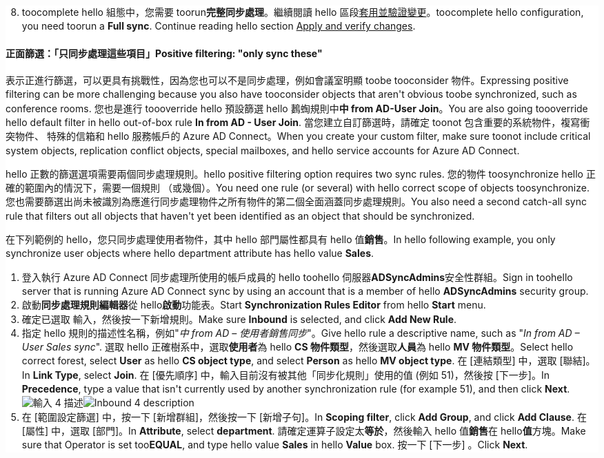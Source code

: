 8. <span data-ttu-id="790fd-318">toocomplete hello 組態中，您需要 toorun**完整同步處理**。繼續閱讀 hello 區段[套用並驗證變更](#apply-and-verify-changes)。</span><span class="sxs-lookup"><span data-stu-id="790fd-318">toocomplete hello configuration, you need toorun a **Full sync**. Continue reading hello section [Apply and verify changes](#apply-and-verify-changes).</span></span>

#### <a name="positive-filtering-only-sync-these"></a><span data-ttu-id="790fd-319">正面篩選：「只同步處理這些項目」</span><span class="sxs-lookup"><span data-stu-id="790fd-319">Positive filtering: "only sync these"</span></span>
<span data-ttu-id="790fd-320">表示正進行篩選，可以更具有挑戰性，因為您也可以不是同步處理，例如會議室明顯 toobe tooconsider 物件。</span><span class="sxs-lookup"><span data-stu-id="790fd-320">Expressing positive filtering can be more challenging because you also have tooconsider objects that aren't obvious toobe synchronized, such as conference rooms.</span></span> <span data-ttu-id="790fd-321">您也是進行 toooverride hello 預設篩選 hello 鶈蜪規則中**中 from AD-User Join**。</span><span class="sxs-lookup"><span data-stu-id="790fd-321">You are also going toooverride hello default filter in hello out-of-box rule **In from AD - User Join**.</span></span> <span data-ttu-id="790fd-322">當您建立自訂篩選時，請確定 toonot 包含重要的系統物件，複寫衝突物件、 特殊的信箱和 hello 服務帳戶的 Azure AD Connect。</span><span class="sxs-lookup"><span data-stu-id="790fd-322">When you create your custom filter, make sure toonot include critical system objects, replication conflict objects, special mailboxes, and hello service accounts for Azure AD Connect.</span></span>

<span data-ttu-id="790fd-323">hello 正數的篩選選項需要兩個同步處理規則。</span><span class="sxs-lookup"><span data-stu-id="790fd-323">hello positive filtering option requires two sync rules.</span></span> <span data-ttu-id="790fd-324">您的物件 toosynchronize hello 正確的範圍內的情況下，需要一個規則 （或幾個）。</span><span class="sxs-lookup"><span data-stu-id="790fd-324">You need one rule (or several) with hello correct scope of objects toosynchronize.</span></span> <span data-ttu-id="790fd-325">您也需要篩選出尚未被識別為應進行同步處理物件之所有物件的第二個全面涵蓋同步處理規則。</span><span class="sxs-lookup"><span data-stu-id="790fd-325">You also need a second catch-all sync rule that filters out all objects that haven't yet been identified as an object that should be synchronized.</span></span>

<span data-ttu-id="790fd-326">在下列範例的 hello，您只同步處理使用者物件，其中 hello 部門屬性都具有 hello 值**銷售**。</span><span class="sxs-lookup"><span data-stu-id="790fd-326">In hello following example, you only synchronize user objects where hello department attribute has hello value **Sales**.</span></span>

1. <span data-ttu-id="790fd-327">登入執行 Azure AD Connect 同步處理所使用的帳戶成員的 hello toohello 伺服器**ADSyncAdmins**安全性群組。</span><span class="sxs-lookup"><span data-stu-id="790fd-327">Sign in toohello server that is running Azure AD Connect sync by using an account that is a member of hello **ADSyncAdmins** security group.</span></span>
2. <span data-ttu-id="790fd-328">啟動**同步處理規則編輯器**從 hello**啟動**功能表。</span><span class="sxs-lookup"><span data-stu-id="790fd-328">Start **Synchronization Rules Editor** from hello **Start** menu.</span></span>
3. <span data-ttu-id="790fd-329">確定已選取 輸入，然後按一下新增規則。</span><span class="sxs-lookup"><span data-stu-id="790fd-329">Make sure **Inbound** is selected, and click **Add New Rule**.</span></span>
4. <span data-ttu-id="790fd-330">指定 hello 規則的描述性名稱，例如"*中 from AD – 使用者銷售同步*"。</span><span class="sxs-lookup"><span data-stu-id="790fd-330">Give hello rule a descriptive name, such as "*In from AD – User Sales sync*".</span></span> <span data-ttu-id="790fd-331">選取 hello 正確樹系中，選取**使用者**為 hello **CS 物件類型**，然後選取**人員**為 hello **MV 物件類型**。</span><span class="sxs-lookup"><span data-stu-id="790fd-331">Select hello correct forest, select **User** as hello **CS object type**, and select **Person** as hello **MV object type**.</span></span> <span data-ttu-id="790fd-332">在 [連結類型] 中，選取 [聯結]。</span><span class="sxs-lookup"><span data-stu-id="790fd-332">In **Link Type**, select **Join**.</span></span> <span data-ttu-id="790fd-333">在 [優先順序] 中，輸入目前沒有被其他「同步化規則」使用的值 (例如 51)，然後按 [下一步]。</span><span class="sxs-lookup"><span data-stu-id="790fd-333">In **Precedence**, type a value that isn't currently used by another synchronization rule (for example 51), and then click **Next**.</span></span>  
   <span data-ttu-id="790fd-334">![輸入 4 描述](./media/active-directory-aadconnectsync-configure-filtering/inbound4.png)</span><span class="sxs-lookup"><span data-stu-id="790fd-334">![Inbound 4 description](./media/active-directory-aadconnectsync-configure-filtering/inbound4.png)</span></span>  
5. <span data-ttu-id="790fd-335">在 [範圍設定篩選] 中，按一下 [新增群組]，然後按一下 [新增子句]。</span><span class="sxs-lookup"><span data-stu-id="790fd-335">In **Scoping filter**, click **Add Group**, and click **Add Clause**.</span></span> <span data-ttu-id="790fd-336">在 [屬性] 中，選取 [部門]。</span><span class="sxs-lookup"><span data-stu-id="790fd-336">In **Attribute**, select **department**.</span></span> <span data-ttu-id="790fd-337">請確定運算子設定太**等於**，然後輸入 hello 值**銷售**在 hello**值**方塊。</span><span class="sxs-lookup"><span data-stu-id="790fd-337">Make sure that Operator is set too**EQUAL**, and type hello value **Sales** in hello **Value** box.</span></span> <span data-ttu-id="790fd-338">按一下 [下一步] 。</span><span class="sxs-lookup"><span data-stu-id="790fd-338">Click **Next**.</span></span>  